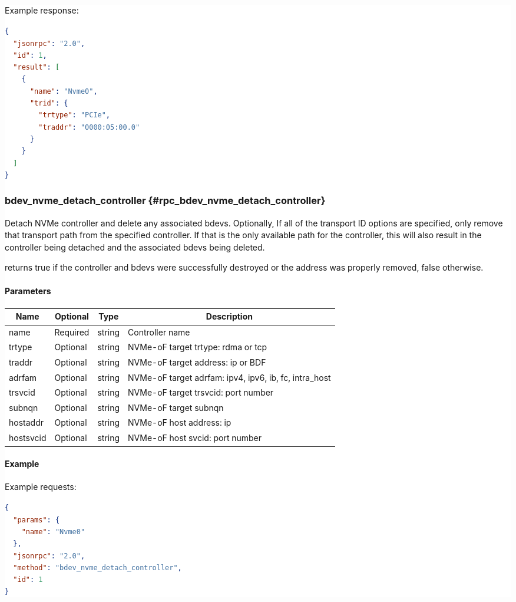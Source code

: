 Example response:

~~~json
{
  "jsonrpc": "2.0",
  "id": 1,
  "result": [
    {
      "name": "Nvme0",
      "trid": {
        "trtype": "PCIe",
        "traddr": "0000:05:00.0"
      }
    }
  ]
}
~~~

### bdev_nvme_detach_controller {#rpc_bdev_nvme_detach_controller}

Detach NVMe controller and delete any associated bdevs. Optionally,
If all of the transport ID options are specified, only remove that
transport path from the specified controller. If that is the only
available path for the controller, this will also result in the
controller being detached and the associated bdevs being deleted.

returns true if the controller and bdevs were successfully destroyed
or the address was properly removed, false otherwise.

#### Parameters

Name                    | Optional | Type        | Description
----------------------- | -------- | ----------- | -----------
name                    | Required | string      | Controller name
trtype                  | Optional | string      | NVMe-oF target trtype: rdma or tcp
traddr                  | Optional | string      | NVMe-oF target address: ip or BDF
adrfam                  | Optional | string      | NVMe-oF target adrfam: ipv4, ipv6, ib, fc, intra_host
trsvcid                 | Optional | string      | NVMe-oF target trsvcid: port number
subnqn                  | Optional | string      | NVMe-oF target subnqn
hostaddr                | Optional | string      | NVMe-oF host address: ip
hostsvcid               | Optional | string      | NVMe-oF host svcid: port number

#### Example

Example requests:

~~~json
{
  "params": {
    "name": "Nvme0"
  },
  "jsonrpc": "2.0",
  "method": "bdev_nvme_detach_controller",
  "id": 1
}
~~~
